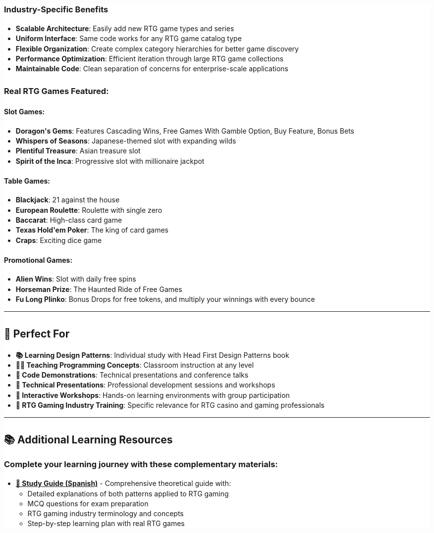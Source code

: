### **Industry-Specific Benefits**
- **Scalable Architecture**: Easily add new RTG game types and series
- **Uniform Interface**: Same code works for any RTG game catalog type
- **Flexible Organization**: Create complex category hierarchies for better game discovery
- **Performance Optimization**: Efficient iteration through large RTG game collections
- **Maintainable Code**: Clean separation of concerns for enterprise-scale applications

### **Real RTG Games Featured:**
#### **Slot Games:**
- **Doragon's Gems**: Features Cascading Wins, Free Games With Gamble Option, Buy Feature, Bonus Bets
- **Whispers of Seasons**: Japanese-themed slot with expanding wilds
- **Plentiful Treasure**: Asian treasure slot
- **Spirit of the Inca**: Progressive slot with millionaire jackpot

#### **Table Games:**
- **Blackjack**: 21 against the house
- **European Roulette**: Roulette with single zero
- **Baccarat**: High-class card game
- **Texas Hold'em Poker**: The king of card games
- **Craps**: Exciting dice game

#### **Promotional Games:**
- **Alien Wins**: Slot with daily free spins
- **Horseman Prize**: The Haunted Ride of Free Games
- **Fu Long Plinko**: Bonus Drops for free tokens, and multiply your winnings with every bounce

---

## 🌟 **Perfect For**

- **📚 Learning Design Patterns**: Individual study with Head First Design Patterns book
- **👨‍🏫 Teaching Programming Concepts**: Classroom instruction at any level
- **🎥 Code Demonstrations**: Technical presentations and conference talks  
- **🎤 Technical Presentations**: Professional development sessions and workshops
- **👥 Interactive Workshops**: Hands-on learning environments with group participation
- **🎰 RTG Gaming Industry Training**: Specific relevance for RTG casino and gaming professionals

---

## 📚 **Additional Learning Resources**

### **Complete your learning journey with these complementary materials:**

- **[📘 Study Guide (Spanish)](../Guia_Estudio_Iterator_Composite_Gaming_ES.md)** - Comprehensive theoretical guide with:
  - Detailed explanations of both patterns applied to RTG gaming
  - MCQ questions for exam preparation  
  - RTG gaming industry terminology and concepts
  - Step-by-step learning plan with real RTG games
  